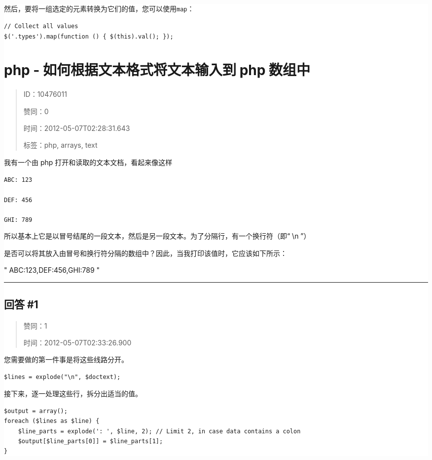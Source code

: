 然后，要将一组选定的元素转换为它们的值，您可以使用`map`：

```
// Collect all values
$('.types').map(function () { $(this).val(); }); 
```

# php - 如何根据文本格式将文本输入到 php 数组中

> ID：10476011
> 
> 赞同：0
> 
> 时间：2012-05-07T02:28:31.643
> 
> 标签：php, arrays, text

我有一个由 php 打开和读取的文本文档，看起来像这样

```
ABC: 123

DEF: 456

GHI: 789 
```

所以基本上它是以冒号结尾的一段文本，然后是另一段文本。为了分隔行，有一个换行符（即“ \n ”）

是否可以将其放入由冒号和换行符分隔的数组中？因此，当我打印该值时，它应该如下所示：

" ABC:123,DEF:456,GHI:789 "

* * *

## 回答 #1

> 赞同：1
> 
> 时间：2012-05-07T02:33:26.900

您需要做的第一件事是将这些线路分开。

```
$lines = explode("\n", $doctext); 
```

接下来，逐一处理这些行，拆分出适当的值。

```
$output = array();
foreach ($lines as $line) {
    $line_parts = explode(': ', $line, 2); // Limit 2, in case data contains a colon
    $output[$line_parts[0]] = $line_parts[1];
} 
```
